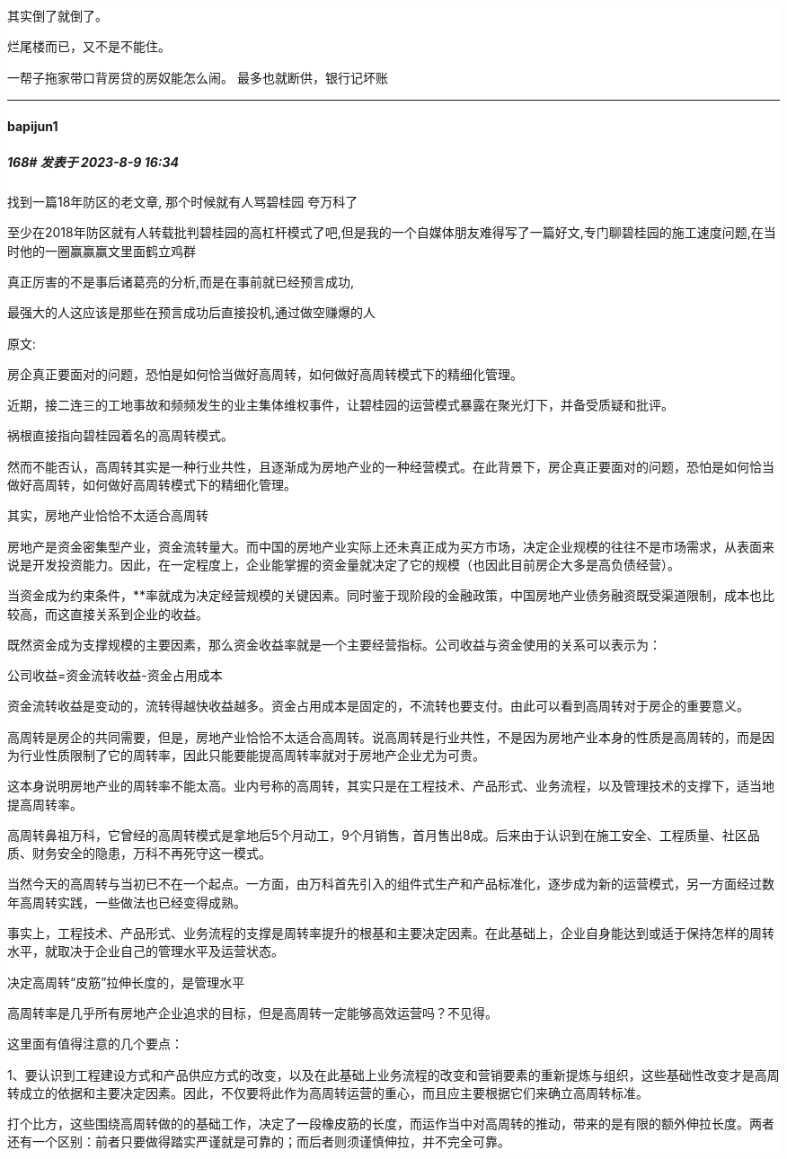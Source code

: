 其实倒了就倒了。

烂尾楼而已，又不是不能住。

一帮子拖家带口背房贷的房奴能怎么闹。</blockquote>
最多也就断供，银行记坏账


*****

####  bapijun1  
##### 168#       发表于 2023-8-9 16:34

找到一篇18年防区的老文章, 那个时候就有人骂碧桂园 夸万科了

至少在2018年防区就有人转载批判碧桂园的高杠杆模式了吧,但是我的一个自媒体朋友难得写了一篇好文,专门聊碧桂园的施工速度问题,在当时他的一圈赢赢赢文里面鹤立鸡群

真正厉害的不是事后诸葛亮的分析,而是在事前就已经预言成功,

最强大的人这应该是那些在预言成功后直接投机,通过做空赚爆的人

原文:

房企真正要面对的问题，恐怕是如何恰当做好高周转，如何做好高周转模式下的精细化管理。

近期，接二连三的工地事故和频频发生的业主集体维权事件，让碧桂园的运营模式暴露在聚光灯下，并备受质疑和批评。

祸根直接指向碧桂园着名的高周转模式。

然而不能否认，高周转其实是一种行业共性，且逐渐成为房地产业的一种经营模式。在此背景下，房企真正要面对的问题，恐怕是如何恰当做好高周转，如何做好高周转模式下的精细化管理。

其实，房地产业恰恰不太适合高周转

房地产是资金密集型产业，资金流转量大。而中国的房地产业实际上还未真正成为买方市场，决定企业规模的往往不是市场需求，从表面来说是开发投资能力。因此，在一定程度上，企业能掌握的资金量就决定了它的规模（也因此目前房企大多是高负债经营）。

当资金成为约束条件，**率就成为决定经营规模的关键因素。同时鉴于现阶段的金融政策，中国房地产业债务融资既受渠道限制，成本也比较高，而这直接关系到企业的收益。

既然资金成为支撑规模的主要因素，那么资金收益率就是一个主要经营指标。公司收益与资金使用的关系可以表示为：

公司收益=资金流转收益-资金占用成本

资金流转收益是变动的，流转得越快收益越多。资金占用成本是固定的，不流转也要支付。由此可以看到高周转对于房企的重要意义。

高周转是房企的共同需要，但是，房地产业恰恰不太适合高周转。说高周转是行业共性，不是因为房地产业本身的性质是高周转的，而是因为行业性质限制了它的周转率，因此只能要能提高周转率就对于房地产企业尤为可贵。

这本身说明房地产业的周转率不能太高。业内号称的高周转，其实只是在工程技术、产品形式、业务流程，以及管理技术的支撑下，适当地提高周转率。

高周转鼻祖万科，它曾经的高周转模式是拿地后5个月动工，9个月销售，首月售出8成。后来由于认识到在施工安全、工程质量、社区品质、财务安全的隐患，万科不再死守这一模式。

当然今天的高周转与当初已不在一个起点。一方面，由万科首先引入的组件式生产和产品标准化，逐步成为新的运营模式，另一方面经过数年高周转实践，一些做法也已经变得成熟。

事实上，工程技术、产品形式、业务流程的支撑是周转率提升的根基和主要决定因素。在此基础上，企业自身能达到或适于保持怎样的周转水平，就取决于企业自己的管理水平及运营状态。

决定高周转“皮筋”拉伸长度的，是管理水平

高周转率是几乎所有房地产企业追求的目标，但是高周转一定能够高效运营吗？不见得。

这里面有值得注意的几个要点：

1、要认识到工程建设方式和产品供应方式的改变，以及在此基础上业务流程的改变和营销要素的重新提炼与组织，这些基础性改变才是高周转成立的依据和主要决定因素。因此，不仅要将此作为高周转运营的重心，而且应主要根据它们来确立高周转标准。

打个比方，这些围绕高周转做的的基础工作，决定了一段橡皮筋的长度，而运作当中对高周转的推动，带来的是有限的额外伸拉长度。两者还有一个区别：前者只要做得踏实严谨就是可靠的；而后者则须谨慎伸拉，并不完全可靠。
